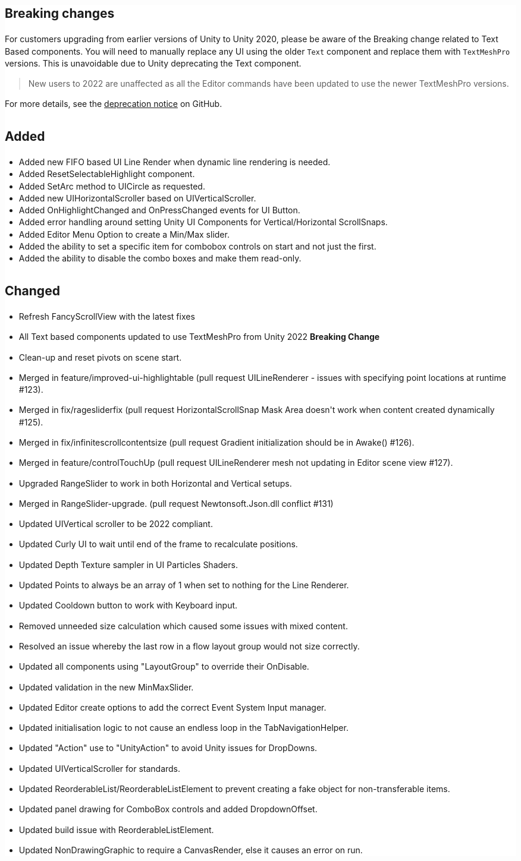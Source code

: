## Breaking changes

For customers upgrading from earlier versions of Unity to Unity 2020, please be aware of the Breaking change related to Text Based components.  You will need to manually replace any UI using the older ```Text``` component and replace them with ```TextMeshPro``` versions. This is unavoidable due to Unity deprecating the Text component.

> New users to 2022 are unaffected as all the Editor commands have been updated to use the newer TextMeshPro versions.

For more details, see the [deprecation notice](https://github.com/Unity-UI-Extensions/com.unity.uiextensions/discussions/428) on GitHub.

## Added

- Added new FIFO based UI Line Render when dynamic line rendering is needed.
- Added ResetSelectableHighlight component.
- Added SetArc method to UICircle as requested.
- Added new UIHorizontalScroller based on UIVerticalScroller.
- Added OnHighlightChanged and OnPressChanged events for UI Button.
- Added error handling around setting Unity UI Components for Vertical/Horizontal ScrollSnaps.
- Added Editor Menu Option to create a Min/Max slider.
- Added the ability to set a specific item for combobox controls on start and not just the first.
- Added the ability to disable the combo boxes and make them read-only.

## Changed

- Refresh FancyScrollView with the latest fixes
- All Text based components updated to use TextMeshPro from Unity 2022 **Breaking Change**

- Clean-up and reset pivots on scene start.
- Merged in feature/improved-ui-highlightable (pull request UILineRenderer - issues with specifying point locations at runtime #123).
- Merged in fix/ragesliderfix (pull request HorizontalScrollSnap Mask Area doesn't work when content created dynamically #125).
- Merged in fix/infinitescrollcontentsize (pull request Gradient initialization should be in Awake() #126).
- Merged in feature/controlTouchUp (pull request UILineRenderer mesh not updating in Editor scene view #127).
- Upgraded RangeSlider to work in both Horizontal and Vertical setups.
- Merged in RangeSlider-upgrade. (pull request Newtonsoft.Json.dll conflict #131)
- Updated UIVertical scroller to be 2022 compliant.
- Updated Curly UI to wait until end of the frame to recalculate positions.
- Updated Depth Texture sampler in UI Particles Shaders.
- Updated Points to always be an array of 1 when set to nothing for the Line Renderer.
- Updated Cooldown button to work with Keyboard input.
- Removed unneeded size calculation which caused some issues with mixed content.
- Resolved an issue whereby the last row in a flow layout group would not size correctly.
- Updated all components using "LayoutGroup" to override their OnDisable.
- Updated validation in the new MinMaxSlider.
- Updated Editor create options to add the correct Event System Input manager.
- Updated initialisation logic to not cause an endless loop in the TabNavigationHelper.
- Updated "Action" use to "UnityAction" to avoid Unity issues for DropDowns.
- Updated UIVerticalScroller for standards.
- Updated ReorderableList/ReorderableListElement to prevent creating a fake object for non-transferable items.
- Updated panel drawing for ComboBox controls and added DropdownOffset.
- Updated build issue with ReorderableListElement.
- Updated NonDrawingGraphic to require a CanvasRender, else it causes an error on run.
